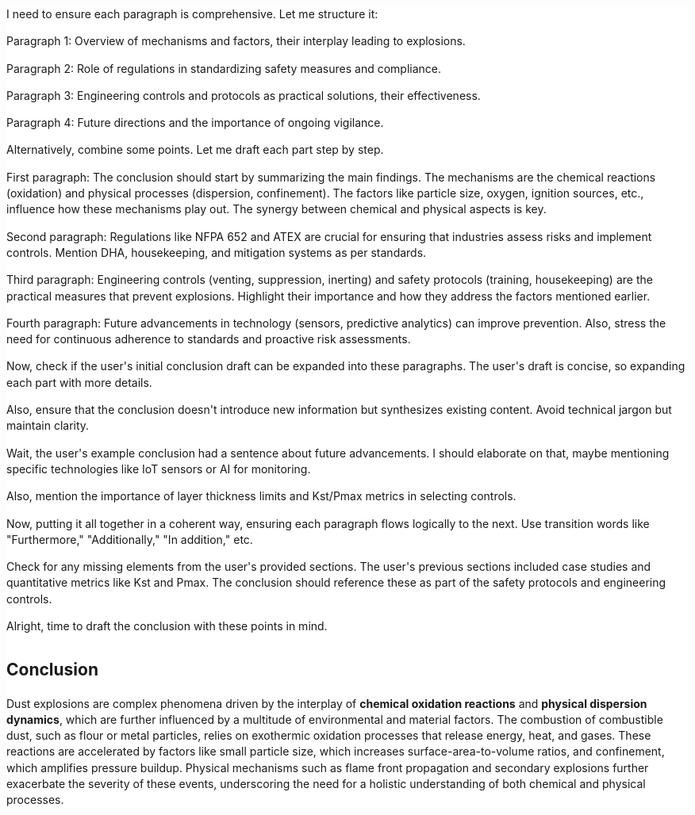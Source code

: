 I need to ensure each paragraph is comprehensive. Let me structure it:

Paragraph 1: Overview of mechanisms and factors, their interplay leading to explosions.

Paragraph 2: Role of regulations in standardizing safety measures and compliance.

Paragraph 3: Engineering controls and protocols as practical solutions, their effectiveness.

Paragraph 4: Future directions and the importance of ongoing vigilance.

Alternatively, combine some points. Let me draft each part step by step.

First paragraph: The conclusion should start by summarizing the main findings. The mechanisms are the chemical reactions (oxidation) and physical processes (dispersion, confinement). The factors like particle size, oxygen, ignition sources, etc., influence how these mechanisms play out. The synergy between chemical and physical aspects is key.

Second paragraph: Regulations like NFPA 652 and ATEX are crucial for ensuring that industries assess risks and implement controls. Mention DHA, housekeeping, and mitigation systems as per standards.

Third paragraph: Engineering controls (venting, suppression, inerting) and safety protocols (training, housekeeping) are the practical measures that prevent explosions. Highlight their importance and how they address the factors mentioned earlier.

Fourth paragraph: Future advancements in technology (sensors, predictive analytics) can improve prevention. Also, stress the need for continuous adherence to standards and proactive risk assessments.

Now, check if the user's initial conclusion draft can be expanded into these paragraphs. The user's draft is concise, so expanding each part with more details.

Also, ensure that the conclusion doesn't introduce new information but synthesizes existing content. Avoid technical jargon but maintain clarity.

Wait, the user's example conclusion had a sentence about future advancements. I should elaborate on that, maybe mentioning specific technologies like IoT sensors or AI for monitoring.

Also, mention the importance of layer thickness limits and Kst/Pmax metrics in selecting controls.

Now, putting it all together in a coherent way, ensuring each paragraph flows logically to the next. Use transition words like "Furthermore," "Additionally," "In addition," etc.

Check for any missing elements from the user's provided sections. The user's previous sections included case studies and quantitative metrics like Kst and Pmax. The conclusion should reference these as part of the safety protocols and engineering controls.

Alright, time to draft the conclusion with these points in mind.
</think>

## Conclusion  

Dust explosions are complex phenomena driven by the interplay of **chemical oxidation reactions** and **physical dispersion dynamics**, which are further influenced by a multitude of environmental and material factors. The combustion of combustible dust, such as flour or metal particles, relies on exothermic oxidation processes that release energy, heat, and gases. These reactions are accelerated by factors like small particle size, which increases surface-area-to-volume ratios, and confinement, which amplifies pressure buildup. Physical mechanisms such as flame front propagation and secondary explosions further exacerbate the severity of these events, underscoring the need for a holistic understanding of both chemical and physical processes.  
